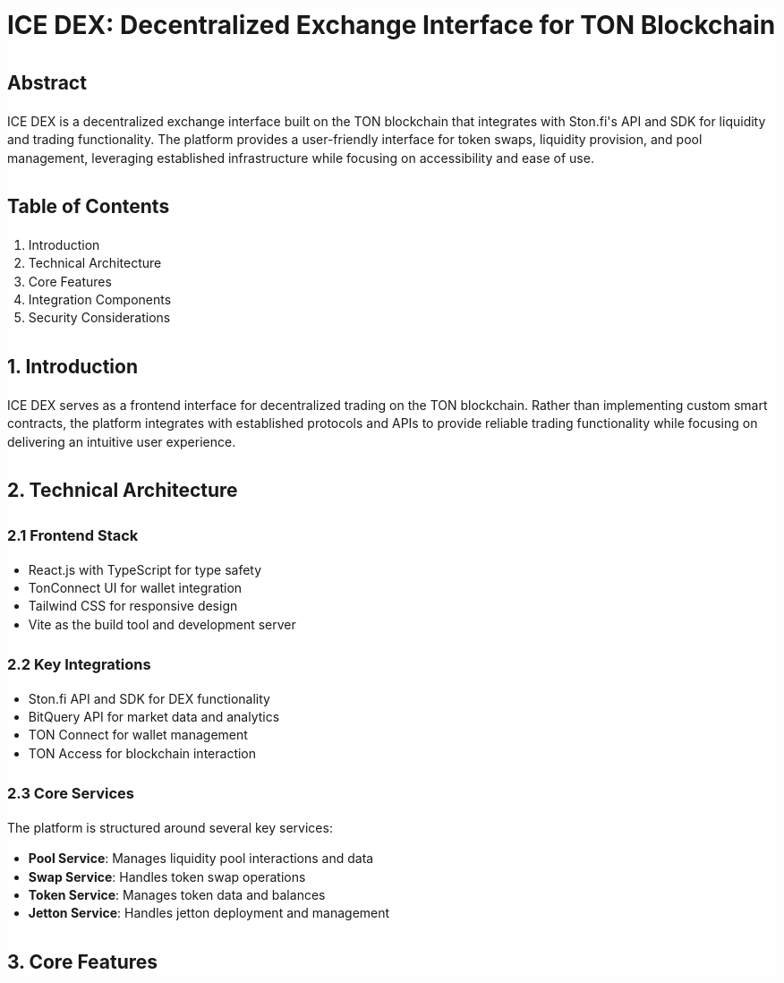 # ICE DEX: Decentralized Exchange Interface for TON Blockchain

## Abstract

ICE DEX is a decentralized exchange interface built on the TON blockchain that integrates with Ston.fi's API and SDK for liquidity and trading functionality. The platform provides a user-friendly interface for token swaps, liquidity provision, and pool management, leveraging established infrastructure while focusing on accessibility and ease of use.

## Table of Contents

1. Introduction
2. Technical Architecture
3. Core Features
4. Integration Components
5. Security Considerations

## 1. Introduction

ICE DEX serves as a frontend interface for decentralized trading on the TON blockchain. Rather than implementing custom smart contracts, the platform integrates with established protocols and APIs to provide reliable trading functionality while focusing on delivering an intuitive user experience.

## 2. Technical Architecture

### 2.1 Frontend Stack
- React.js with TypeScript for type safety
- TonConnect UI for wallet integration
- Tailwind CSS for responsive design
- Vite as the build tool and development server

### 2.2 Key Integrations
- Ston.fi API and SDK for DEX functionality
- BitQuery API for market data and analytics
- TON Connect for wallet management
- TON Access for blockchain interaction

### 2.3 Core Services

The platform is structured around several key services:

- **Pool Service**: Manages liquidity pool interactions and data
- **Swap Service**: Handles token swap operations
- **Token Service**: Manages token data and balances
- **Jetton Service**: Handles jetton deployment and management

## 3. Core Features
